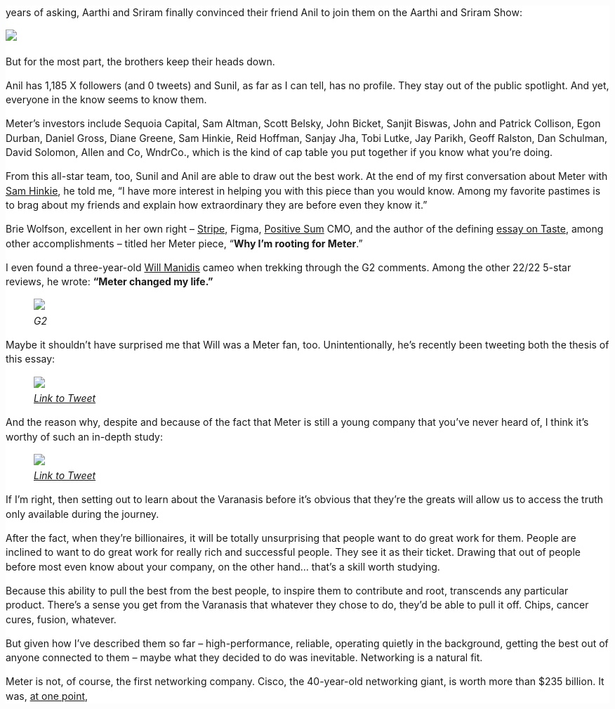 years of asking, Aarthi and Sriram finally convinced their friend Anil to join them on the Aarthi and Sriram Show:</span></p><a href="https://substack.com/redirect/c49b0f33-0a37-49c3-8a53-36b757ee738c?j=eyJ1IjoiOXAwZ3QifQ.gb8J5T7GnA_ZlNuaMZjmlXXepKbqOsa8-6m8ExkRNpU"><img src="https://substackcdn.com/image/youtube/w_728,c_limit/l_youtube_play_qyqt8q,w_120/WAs-wlfzNoE"></a><p>But for the most part, the brothers keep their heads down.</p><p>Anil has 1,185 X followers (and 0 tweets) and Sunil, as far as I can tell, has no profile. They stay out of the public spotlight. And yet, everyone in the know seems to know them.</p><p>Meter’s investors include Sequoia Capital, Sam Altman, Scott Belsky, John Bicket, Sanjit Biswas, John and Patrick Collison, Egon Durban, Daniel Gross, Diane Greene, Sam Hinkie, Reid Hoffman, Sanjay Jha, Tobi Lutke, Jay Parikh, Geoff Ralston, Dan Schulman, David Solomon, Allen and Co, WndrCo., which is the kind of cap table you put together if you know what you’re doing.</p><p><span>From this all-star team, too, Sunil and Anil are able to draw out the best work. At the end of my first conversation about Meter with </span><a href="https://substack.com/redirect/4d1314d7-1bc9-47ca-a86d-067b30258a3f?j=eyJ1IjoiOXAwZ3QifQ.gb8J5T7GnA_ZlNuaMZjmlXXepKbqOsa8-6m8ExkRNpU">Sam Hinkie</a><span>, he told me, “I have more interest in helping you with this piece than you would know. Among my favorite pastimes is to brag about my friends and explain how extraordinary they are before even they know it.”</span></p><p><span>Brie Wolfson, excellent in her own right – </span><a href="https://substack.com/redirect/3109a7f0-0f48-4176-b7e1-274f9c879ec4?j=eyJ1IjoiOXAwZ3QifQ.gb8J5T7GnA_ZlNuaMZjmlXXepKbqOsa8-6m8ExkRNpU">Stripe</a><span>, Figma, </span><a href="https://substack.com/redirect/02d40181-39aa-4f5a-a7e2-ff8a373bb451?j=eyJ1IjoiOXAwZ3QifQ.gb8J5T7GnA_ZlNuaMZjmlXXepKbqOsa8-6m8ExkRNpU">Positive Sum</a><span> CMO, and the author of the defining </span><a href="https://substack.com/redirect/ac736d4d-601e-4f8c-8894-36eff74f4ad9?j=eyJ1IjoiOXAwZ3QifQ.gb8J5T7GnA_ZlNuaMZjmlXXepKbqOsa8-6m8ExkRNpU">essay on Taste</a><span>, among other accomplishments – titled her Meter piece, “</span><strong>Why I’m rooting for Meter</strong><span>.”</span></p><p><span>I even found a three-year-old </span><a href="https://substack.com/redirect/4e29679e-f595-4bf8-990f-96cc2574cedd?j=eyJ1IjoiOXAwZ3QifQ.gb8J5T7GnA_ZlNuaMZjmlXXepKbqOsa8-6m8ExkRNpU">Will Manidis</a><span> cameo when trekking through the G2 comments. Among the other 22/22 5-star reviews, he wrote: </span><strong>“Meter changed my life.”</strong></p><div><figure><a href="https://substack.com/redirect/c037add9-4a65-4828-bd87-0ef123c1fde3?j=eyJ1IjoiOXAwZ3QifQ.gb8J5T7GnA_ZlNuaMZjmlXXepKbqOsa8-6m8ExkRNpU"><img src="https://substackcdn.com/image/fetch/w_1816,c_limit,f_auto,q_auto:good,fl_progressive:steep/https%3A%2F%2Fsubstack-post-media.s3.amazonaws.com%2Fpublic%2Fimages%2F6e9320c8-a491-44f3-9b28-c65932dfe2a0_908x440.png"></a><figcaption><em>G2</em></figcaption></figure></div><p>Maybe it shouldn’t have surprised me that Will was a Meter fan, too. Unintentionally, he’s recently been tweeting both the thesis of this essay:</p><div><figure><a href="https://substack.com/redirect/ce1a845e-4f41-438e-ac11-39262a186626?j=eyJ1IjoiOXAwZ3QifQ.gb8J5T7GnA_ZlNuaMZjmlXXepKbqOsa8-6m8ExkRNpU"><img src="https://substackcdn.com/image/fetch/w_1816,c_limit,f_auto,q_auto:good,fl_progressive:steep/https%3A%2F%2Fsubstack-post-media.s3.amazonaws.com%2Fpublic%2Fimages%2Fa6b6e773-093b-4cb1-a655-5500c8b37c47_908x146.png"></a><figcaption><em><a href="https://substack.com/redirect/b7432ad7-ee28-4f48-b8b3-5648b5122a38?j=eyJ1IjoiOXAwZ3QifQ.gb8J5T7GnA_ZlNuaMZjmlXXepKbqOsa8-6m8ExkRNpU">Link to Tweet</a></em></figcaption></figure></div><p>And the reason why, despite and because of the fact that Meter is still a young company that you’ve never heard of, I think it’s worthy of such an in-depth study:</p><div><figure><a href="https://substack.com/redirect/ec5b60bb-88b0-4463-8405-98b46fa41e29?j=eyJ1IjoiOXAwZ3QifQ.gb8J5T7GnA_ZlNuaMZjmlXXepKbqOsa8-6m8ExkRNpU"><img src="https://substackcdn.com/image/fetch/w_1816,c_limit,f_auto,q_auto:good,fl_progressive:steep/https%3A%2F%2Fsubstack-post-media.s3.amazonaws.com%2Fpublic%2Fimages%2F3758f24d-b2e0-42b2-aa48-fcc975d16f9b_908x252.png"></a><figcaption><em><a href="https://substack.com/redirect/a42ae187-474b-4943-9a6b-fb7a39480b89?j=eyJ1IjoiOXAwZ3QifQ.gb8J5T7GnA_ZlNuaMZjmlXXepKbqOsa8-6m8ExkRNpU">Link to Tweet</a></em></figcaption></figure></div><p>If I’m right, then setting out to learn about the Varanasis before it’s obvious that they’re the greats will allow us to access the truth only available during the journey.</p><p>After the fact, when they’re billionaires, it will be totally unsurprising that people want to do great work for them. People are inclined to want to do great work for really rich and successful people. They see it as their ticket. Drawing that out of people before most even know about your company, on the other hand… that’s a skill worth studying.</p><p>Because this ability to pull the best from the best people, to inspire them to contribute and root, transcends any particular product. There’s a sense you get from the Varanasis that whatever they chose to do, they’d be able to pull it off. Chips, cancer cures, fusion, whatever.</p><p>But given how I’ve described them so far – high-performance, reliable, operating quietly in the background, getting the best out of anyone connected to them – maybe what they decided to do was inevitable. Networking is a natural fit.</p><p><span>Meter is not, of course, the first networking company. Cisco, the 40-year-old networking giant, is worth more than $235 billion. It was, </span><a href="https://substack.com/redirect/c574c205-5086-4cbc-8d97-64a33cf22bfc?j=eyJ1IjoiOXAwZ3QifQ.gb8J5T7GnA_ZlNuaMZjmlXXepKbqOsa8-6m8ExkRNpU">at one point</a><span>,